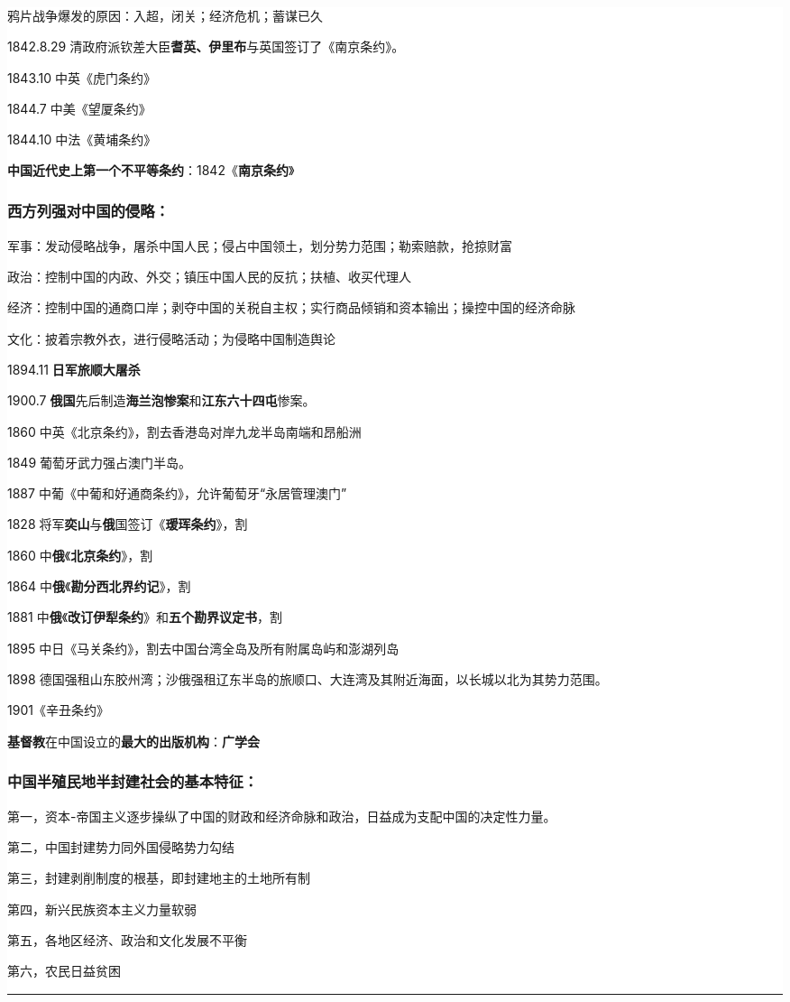 鸦片战争爆发的原因：入超，闭关；经济危机；蓄谋已久

1842.8.29 清政府派钦差大臣**耆英、伊里布**与英国签订了《南京条约》。

1843.10 中英《虎门条约》

1844.7 中美《望厦条约》

1844.10 中法《黄埔条约》

**中国近代史上第一个不平等条约**：1842《**南京条约**》

### 西方列强对中国的侵略：

军事：发动侵略战争，屠杀中国人民；侵占中国领土，划分势力范围；勒索赔款，抢掠财富

政治：控制中国的内政、外交；镇压中国人民的反抗；扶植、收买代理人

经济：控制中国的通商口岸；剥夺中国的关税自主权；实行商品倾销和资本输出；操控中国的经济命脉

文化：披着宗教外衣，进行侵略活动；为侵略中国制造舆论

1894.11 **日军旅顺大屠杀**

1900.7 **俄国**先后制造**海兰泡惨案**和**江东六十四屯**惨案。

1860 中英《北京条约》，割去香港岛对岸九龙半岛南端和昂船洲

1849 葡萄牙武力强占澳门半岛。

1887 中葡《中葡和好通商条约》，允许葡萄牙“永居管理澳门”

1828 将军**奕山**与**俄**国签订《**瑷珲条约**》，割

1860 中**俄**《**北京条约**》，割

1864 中**俄**《**勘分西北界约记**》，割

1881 中**俄**《**改订伊犁条约**》和**五个勘界议定书**，割

1895 中日《马关条约》，割去中国台湾全岛及所有附属岛屿和澎湖列岛

1898 德国强租山东胶州湾；沙俄强租辽东半岛的旅顺口、大连湾及其附近海面，以长城以北为其势力范围。

1901《辛丑条约》

**基督教**在中国设立的**最大的出版机构**：**广学会**

### 中国半殖民地半封建社会的基本特征：

第一，资本-帝国主义逐步操纵了中国的财政和经济命脉和政治，日益成为支配中国的决定性力量。

第二，中国封建势力同外国侵略势力勾结

第三，封建剥削制度的根基，即封建地主的土地所有制

第四，新兴民族资本主义力量软弱

第五，各地区经济、政治和文化发展不平衡

第六，农民日益贫困

---

